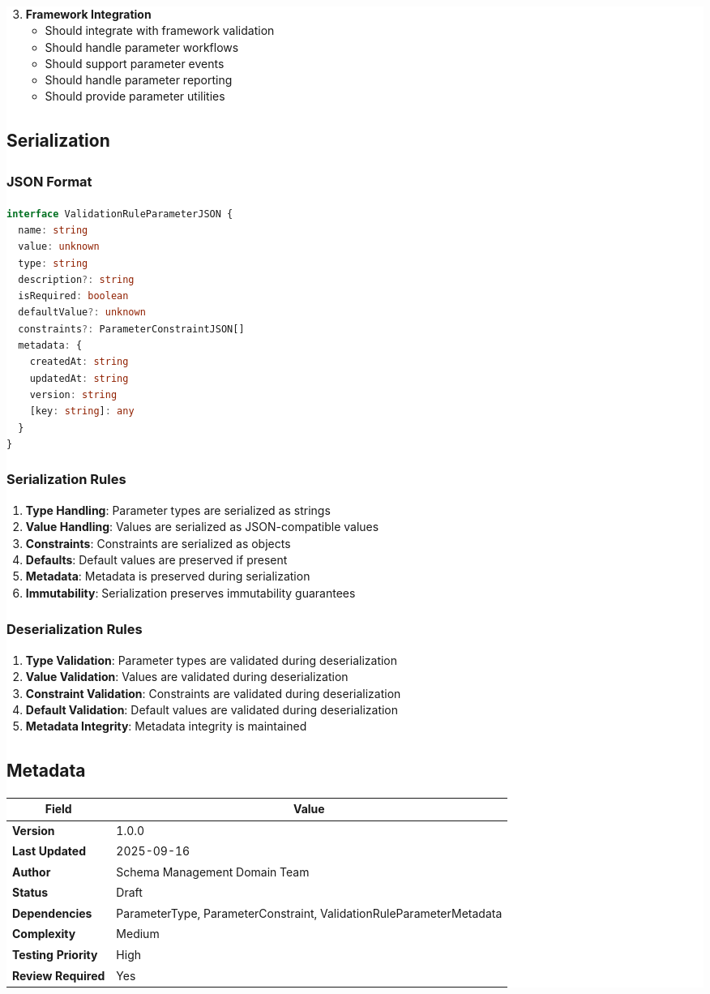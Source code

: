 3. **Framework Integration**
   - Should integrate with framework validation
   - Should handle parameter workflows
   - Should support parameter events
   - Should handle parameter reporting
   - Should provide parameter utilities

## Serialization

### JSON Format

```typescript
interface ValidationRuleParameterJSON {
  name: string
  value: unknown
  type: string
  description?: string
  isRequired: boolean
  defaultValue?: unknown
  constraints?: ParameterConstraintJSON[]
  metadata: {
    createdAt: string
    updatedAt: string
    version: string
    [key: string]: any
  }
}
```

### Serialization Rules

1. **Type Handling**: Parameter types are serialized as strings
2. **Value Handling**: Values are serialized as JSON-compatible values
3. **Constraints**: Constraints are serialized as objects
4. **Defaults**: Default values are preserved if present
5. **Metadata**: Metadata is preserved during serialization
6. **Immutability**: Serialization preserves immutability guarantees

### Deserialization Rules

1. **Type Validation**: Parameter types are validated during deserialization
2. **Value Validation**: Values are validated during deserialization
3. **Constraint Validation**: Constraints are validated during deserialization
4. **Default Validation**: Default values are validated during deserialization
5. **Metadata Integrity**: Metadata integrity is maintained

## Metadata

| Field                | Value                                                                                                             |
| -------------------- | ----------------------------------------------------------------------------------------------------------------- |
| **Version**          | 1.0.0                                                                                                             |
| **Last Updated**     | 2025-09-16                                                                                                        |
| **Author**           | Schema Management Domain Team                                                                                     |
| **Status**           | Draft                                                                                                             |
| **Dependencies**     | ParameterType, ParameterConstraint, ValidationRuleParameterMetadata                                               |
| **Complexity**       | Medium                                                                                                            |
| **Testing Priority** | High                                                                                                              |
| **Review Required**  | Yes                                                                                                               |